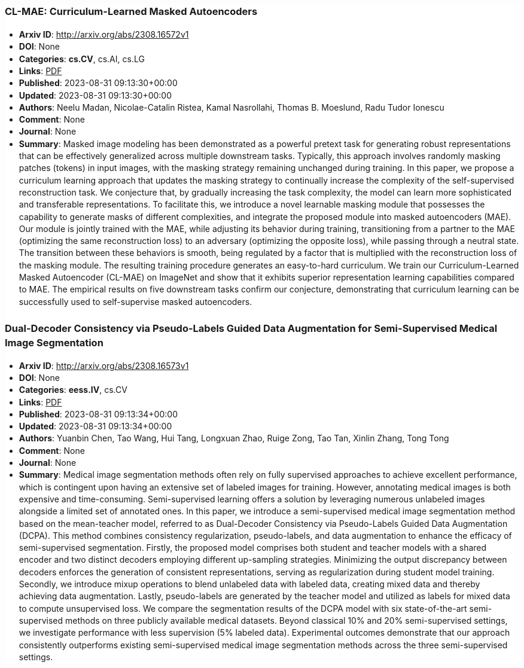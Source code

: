 


### CL-MAE: Curriculum-Learned Masked Autoencoders
- **Arxiv ID**: http://arxiv.org/abs/2308.16572v1
- **DOI**: None
- **Categories**: **cs.CV**, cs.AI, cs.LG
- **Links**: [PDF](http://arxiv.org/pdf/2308.16572v1)
- **Published**: 2023-08-31 09:13:30+00:00
- **Updated**: 2023-08-31 09:13:30+00:00
- **Authors**: Neelu Madan, Nicolae-Catalin Ristea, Kamal Nasrollahi, Thomas B. Moeslund, Radu Tudor Ionescu
- **Comment**: None
- **Journal**: None
- **Summary**: Masked image modeling has been demonstrated as a powerful pretext task for generating robust representations that can be effectively generalized across multiple downstream tasks. Typically, this approach involves randomly masking patches (tokens) in input images, with the masking strategy remaining unchanged during training. In this paper, we propose a curriculum learning approach that updates the masking strategy to continually increase the complexity of the self-supervised reconstruction task. We conjecture that, by gradually increasing the task complexity, the model can learn more sophisticated and transferable representations. To facilitate this, we introduce a novel learnable masking module that possesses the capability to generate masks of different complexities, and integrate the proposed module into masked autoencoders (MAE). Our module is jointly trained with the MAE, while adjusting its behavior during training, transitioning from a partner to the MAE (optimizing the same reconstruction loss) to an adversary (optimizing the opposite loss), while passing through a neutral state. The transition between these behaviors is smooth, being regulated by a factor that is multiplied with the reconstruction loss of the masking module. The resulting training procedure generates an easy-to-hard curriculum. We train our Curriculum-Learned Masked Autoencoder (CL-MAE) on ImageNet and show that it exhibits superior representation learning capabilities compared to MAE. The empirical results on five downstream tasks confirm our conjecture, demonstrating that curriculum learning can be successfully used to self-supervise masked autoencoders.



### Dual-Decoder Consistency via Pseudo-Labels Guided Data Augmentation for Semi-Supervised Medical Image Segmentation
- **Arxiv ID**: http://arxiv.org/abs/2308.16573v1
- **DOI**: None
- **Categories**: **eess.IV**, cs.CV
- **Links**: [PDF](http://arxiv.org/pdf/2308.16573v1)
- **Published**: 2023-08-31 09:13:34+00:00
- **Updated**: 2023-08-31 09:13:34+00:00
- **Authors**: Yuanbin Chen, Tao Wang, Hui Tang, Longxuan Zhao, Ruige Zong, Tao Tan, Xinlin Zhang, Tong Tong
- **Comment**: None
- **Journal**: None
- **Summary**: Medical image segmentation methods often rely on fully supervised approaches to achieve excellent performance, which is contingent upon having an extensive set of labeled images for training. However, annotating medical images is both expensive and time-consuming. Semi-supervised learning offers a solution by leveraging numerous unlabeled images alongside a limited set of annotated ones. In this paper, we introduce a semi-supervised medical image segmentation method based on the mean-teacher model, referred to as Dual-Decoder Consistency via Pseudo-Labels Guided Data Augmentation (DCPA). This method combines consistency regularization, pseudo-labels, and data augmentation to enhance the efficacy of semi-supervised segmentation. Firstly, the proposed model comprises both student and teacher models with a shared encoder and two distinct decoders employing different up-sampling strategies. Minimizing the output discrepancy between decoders enforces the generation of consistent representations, serving as regularization during student model training. Secondly, we introduce mixup operations to blend unlabeled data with labeled data, creating mixed data and thereby achieving data augmentation. Lastly, pseudo-labels are generated by the teacher model and utilized as labels for mixed data to compute unsupervised loss. We compare the segmentation results of the DCPA model with six state-of-the-art semi-supervised methods on three publicly available medical datasets. Beyond classical 10\% and 20\% semi-supervised settings, we investigate performance with less supervision (5\% labeled data). Experimental outcomes demonstrate that our approach consistently outperforms existing semi-supervised medical image segmentation methods across the three semi-supervised settings.